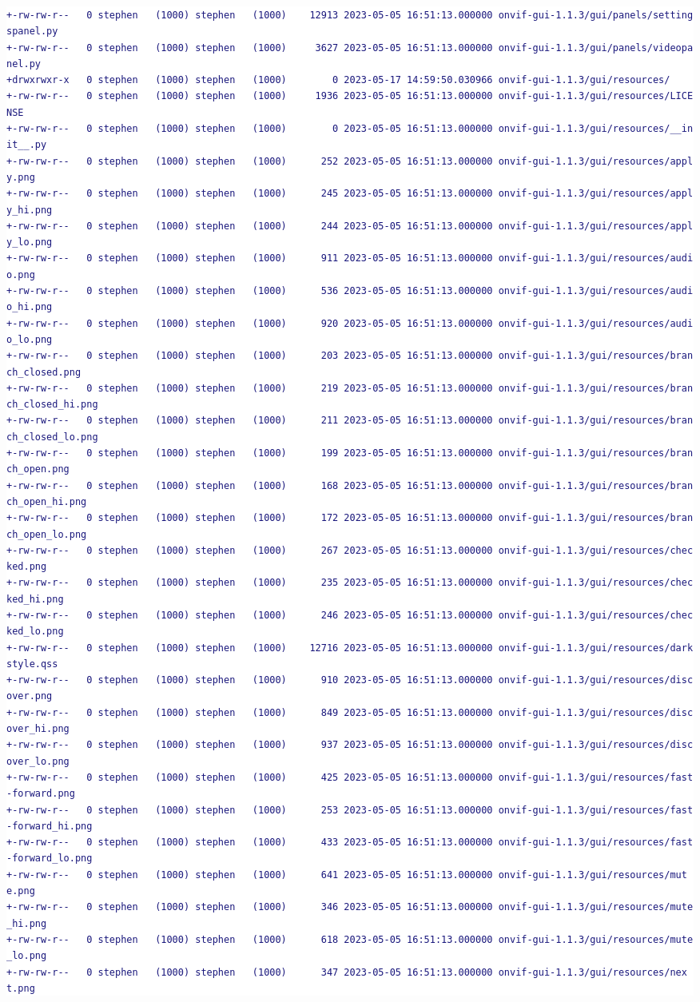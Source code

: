 ```diff
+-rw-rw-r--   0 stephen   (1000) stephen   (1000)    12913 2023-05-05 16:51:13.000000 onvif-gui-1.1.3/gui/panels/settingspanel.py
+-rw-rw-r--   0 stephen   (1000) stephen   (1000)     3627 2023-05-05 16:51:13.000000 onvif-gui-1.1.3/gui/panels/videopanel.py
+drwxrwxr-x   0 stephen   (1000) stephen   (1000)        0 2023-05-17 14:59:50.030966 onvif-gui-1.1.3/gui/resources/
+-rw-rw-r--   0 stephen   (1000) stephen   (1000)     1936 2023-05-05 16:51:13.000000 onvif-gui-1.1.3/gui/resources/LICENSE
+-rw-rw-r--   0 stephen   (1000) stephen   (1000)        0 2023-05-05 16:51:13.000000 onvif-gui-1.1.3/gui/resources/__init__.py
+-rw-rw-r--   0 stephen   (1000) stephen   (1000)      252 2023-05-05 16:51:13.000000 onvif-gui-1.1.3/gui/resources/apply.png
+-rw-rw-r--   0 stephen   (1000) stephen   (1000)      245 2023-05-05 16:51:13.000000 onvif-gui-1.1.3/gui/resources/apply_hi.png
+-rw-rw-r--   0 stephen   (1000) stephen   (1000)      244 2023-05-05 16:51:13.000000 onvif-gui-1.1.3/gui/resources/apply_lo.png
+-rw-rw-r--   0 stephen   (1000) stephen   (1000)      911 2023-05-05 16:51:13.000000 onvif-gui-1.1.3/gui/resources/audio.png
+-rw-rw-r--   0 stephen   (1000) stephen   (1000)      536 2023-05-05 16:51:13.000000 onvif-gui-1.1.3/gui/resources/audio_hi.png
+-rw-rw-r--   0 stephen   (1000) stephen   (1000)      920 2023-05-05 16:51:13.000000 onvif-gui-1.1.3/gui/resources/audio_lo.png
+-rw-rw-r--   0 stephen   (1000) stephen   (1000)      203 2023-05-05 16:51:13.000000 onvif-gui-1.1.3/gui/resources/branch_closed.png
+-rw-rw-r--   0 stephen   (1000) stephen   (1000)      219 2023-05-05 16:51:13.000000 onvif-gui-1.1.3/gui/resources/branch_closed_hi.png
+-rw-rw-r--   0 stephen   (1000) stephen   (1000)      211 2023-05-05 16:51:13.000000 onvif-gui-1.1.3/gui/resources/branch_closed_lo.png
+-rw-rw-r--   0 stephen   (1000) stephen   (1000)      199 2023-05-05 16:51:13.000000 onvif-gui-1.1.3/gui/resources/branch_open.png
+-rw-rw-r--   0 stephen   (1000) stephen   (1000)      168 2023-05-05 16:51:13.000000 onvif-gui-1.1.3/gui/resources/branch_open_hi.png
+-rw-rw-r--   0 stephen   (1000) stephen   (1000)      172 2023-05-05 16:51:13.000000 onvif-gui-1.1.3/gui/resources/branch_open_lo.png
+-rw-rw-r--   0 stephen   (1000) stephen   (1000)      267 2023-05-05 16:51:13.000000 onvif-gui-1.1.3/gui/resources/checked.png
+-rw-rw-r--   0 stephen   (1000) stephen   (1000)      235 2023-05-05 16:51:13.000000 onvif-gui-1.1.3/gui/resources/checked_hi.png
+-rw-rw-r--   0 stephen   (1000) stephen   (1000)      246 2023-05-05 16:51:13.000000 onvif-gui-1.1.3/gui/resources/checked_lo.png
+-rw-rw-r--   0 stephen   (1000) stephen   (1000)    12716 2023-05-05 16:51:13.000000 onvif-gui-1.1.3/gui/resources/darkstyle.qss
+-rw-rw-r--   0 stephen   (1000) stephen   (1000)      910 2023-05-05 16:51:13.000000 onvif-gui-1.1.3/gui/resources/discover.png
+-rw-rw-r--   0 stephen   (1000) stephen   (1000)      849 2023-05-05 16:51:13.000000 onvif-gui-1.1.3/gui/resources/discover_hi.png
+-rw-rw-r--   0 stephen   (1000) stephen   (1000)      937 2023-05-05 16:51:13.000000 onvif-gui-1.1.3/gui/resources/discover_lo.png
+-rw-rw-r--   0 stephen   (1000) stephen   (1000)      425 2023-05-05 16:51:13.000000 onvif-gui-1.1.3/gui/resources/fast-forward.png
+-rw-rw-r--   0 stephen   (1000) stephen   (1000)      253 2023-05-05 16:51:13.000000 onvif-gui-1.1.3/gui/resources/fast-forward_hi.png
+-rw-rw-r--   0 stephen   (1000) stephen   (1000)      433 2023-05-05 16:51:13.000000 onvif-gui-1.1.3/gui/resources/fast-forward_lo.png
+-rw-rw-r--   0 stephen   (1000) stephen   (1000)      641 2023-05-05 16:51:13.000000 onvif-gui-1.1.3/gui/resources/mute.png
+-rw-rw-r--   0 stephen   (1000) stephen   (1000)      346 2023-05-05 16:51:13.000000 onvif-gui-1.1.3/gui/resources/mute_hi.png
+-rw-rw-r--   0 stephen   (1000) stephen   (1000)      618 2023-05-05 16:51:13.000000 onvif-gui-1.1.3/gui/resources/mute_lo.png
+-rw-rw-r--   0 stephen   (1000) stephen   (1000)      347 2023-05-05 16:51:13.000000 onvif-gui-1.1.3/gui/resources/next.png
```
